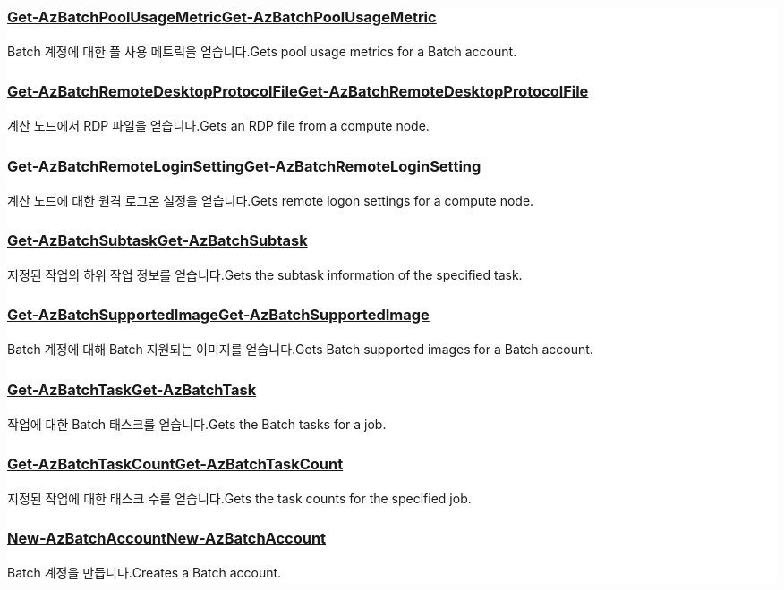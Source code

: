 ### [<span data-ttu-id="a5a5c-155">Get-AzBatchPoolUsageMetric</span><span class="sxs-lookup"><span data-stu-id="a5a5c-155">Get-AzBatchPoolUsageMetric</span></span>](Get-AzBatchPoolUsageMetric.md)
<span data-ttu-id="a5a5c-156">Batch 계정에 대한 풀 사용 메트릭을 얻습니다.</span><span class="sxs-lookup"><span data-stu-id="a5a5c-156">Gets pool usage metrics for a Batch account.</span></span>

### [<span data-ttu-id="a5a5c-157">Get-AzBatchRemoteDesktopProtocolFile</span><span class="sxs-lookup"><span data-stu-id="a5a5c-157">Get-AzBatchRemoteDesktopProtocolFile</span></span>](Get-AzBatchRemoteDesktopProtocolFile.md)
<span data-ttu-id="a5a5c-158">계산 노드에서 RDP 파일을 얻습니다.</span><span class="sxs-lookup"><span data-stu-id="a5a5c-158">Gets an RDP file from a compute node.</span></span>

### [<span data-ttu-id="a5a5c-159">Get-AzBatchRemoteLoginSetting</span><span class="sxs-lookup"><span data-stu-id="a5a5c-159">Get-AzBatchRemoteLoginSetting</span></span>](Get-AzBatchRemoteLoginSetting.md)
<span data-ttu-id="a5a5c-160">계산 노드에 대한 원격 로그온 설정을 얻습니다.</span><span class="sxs-lookup"><span data-stu-id="a5a5c-160">Gets remote logon settings for a compute node.</span></span>

### [<span data-ttu-id="a5a5c-161">Get-AzBatchSubtask</span><span class="sxs-lookup"><span data-stu-id="a5a5c-161">Get-AzBatchSubtask</span></span>](Get-AzBatchSubtask.md)
<span data-ttu-id="a5a5c-162">지정된 작업의 하위 작업 정보를 얻습니다.</span><span class="sxs-lookup"><span data-stu-id="a5a5c-162">Gets the subtask information of the specified task.</span></span>

### [<span data-ttu-id="a5a5c-163">Get-AzBatchSupportedImage</span><span class="sxs-lookup"><span data-stu-id="a5a5c-163">Get-AzBatchSupportedImage</span></span>](Get-AzBatchSupportedImage.md)
<span data-ttu-id="a5a5c-164">Batch 계정에 대해 Batch 지원되는 이미지를 얻습니다.</span><span class="sxs-lookup"><span data-stu-id="a5a5c-164">Gets Batch supported images for a Batch account.</span></span>

### [<span data-ttu-id="a5a5c-165">Get-AzBatchTask</span><span class="sxs-lookup"><span data-stu-id="a5a5c-165">Get-AzBatchTask</span></span>](Get-AzBatchTask.md)
<span data-ttu-id="a5a5c-166">작업에 대한 Batch 태스크를 얻습니다.</span><span class="sxs-lookup"><span data-stu-id="a5a5c-166">Gets the Batch tasks for a job.</span></span>

### [<span data-ttu-id="a5a5c-167">Get-AzBatchTaskCount</span><span class="sxs-lookup"><span data-stu-id="a5a5c-167">Get-AzBatchTaskCount</span></span>](Get-AzBatchTaskCount.md)
<span data-ttu-id="a5a5c-168">지정된 작업에 대한 태스크 수를 얻습니다.</span><span class="sxs-lookup"><span data-stu-id="a5a5c-168">Gets the task counts for the specified job.</span></span>

### [<span data-ttu-id="a5a5c-169">New-AzBatchAccount</span><span class="sxs-lookup"><span data-stu-id="a5a5c-169">New-AzBatchAccount</span></span>](New-AzBatchAccount.md)
<span data-ttu-id="a5a5c-170">Batch 계정을 만듭니다.</span><span class="sxs-lookup"><span data-stu-id="a5a5c-170">Creates a Batch account.</span></span>
